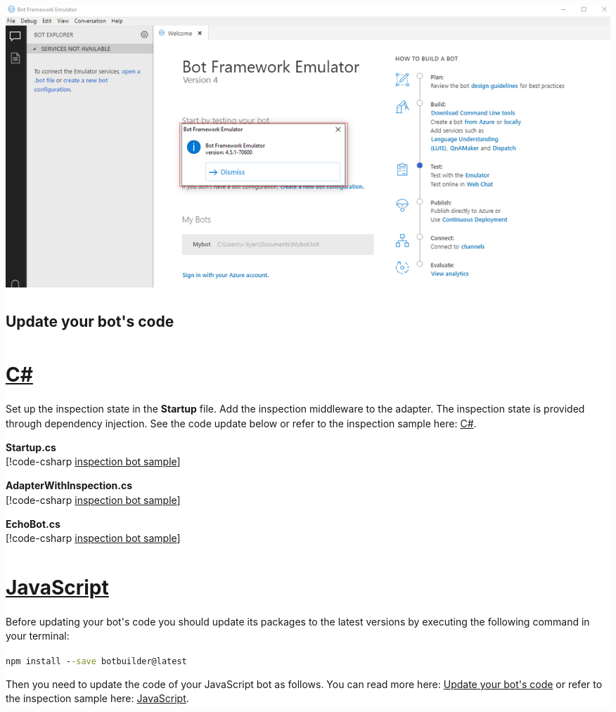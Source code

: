 ![current-version](./media/bot-debug-inspection-middleware/bot-debug-check-emulator-version.png) 

## Update your bot's code

# [C#](#tab/csharp)
Set up the inspection state in the **Startup** file. Add the inspection middleware to the adapter. The inspection state is provided through dependency injection. See the code update below or refer to the inspection sample here: [C#](https://github.com/microsoft/BotBuilder-Samples/tree/master/samples/csharp_dotnetcore/47.inspection). 

**Startup.cs**  
[!code-csharp [inspection bot sample](~/../botbuilder-samples/samples/csharp_dotnetcore/47.inspection/Startup.cs?range=17-37)]

**AdapterWithInspection.cs**  
[!code-csharp [inspection bot sample](~/../botbuilder-samples/samples/csharp_dotnetcore/47.inspection/AdapterwithInspection.cs?range=11-21)]

**EchoBot.cs**  
[!code-csharp [inspection bot sample](~/../botbuilder-samples/samples/csharp_dotnetcore/47.inspection/Bots/EchoBot.cs?range=14-43)]

# [JavaScript](#tab/javascript)
Before updating your bot's code you should update its packages to the latest versions by executing the following command in your terminal: 
```cmd
npm install --save botbuilder@latest 
```  
Then you need to update the code of your JavaScript bot as follows. You can read more here: [Update your bot's code](https://github.com/Microsoft/BotFramework-Emulator/blob/master/content/CHANNELS.md#1-update-your-bots-code) or refer to the inspection sample here: [JavaScript](https://github.com/microsoft/BotBuilder-Samples/tree/master/samples/javascript_nodejs/47.inspection). 
